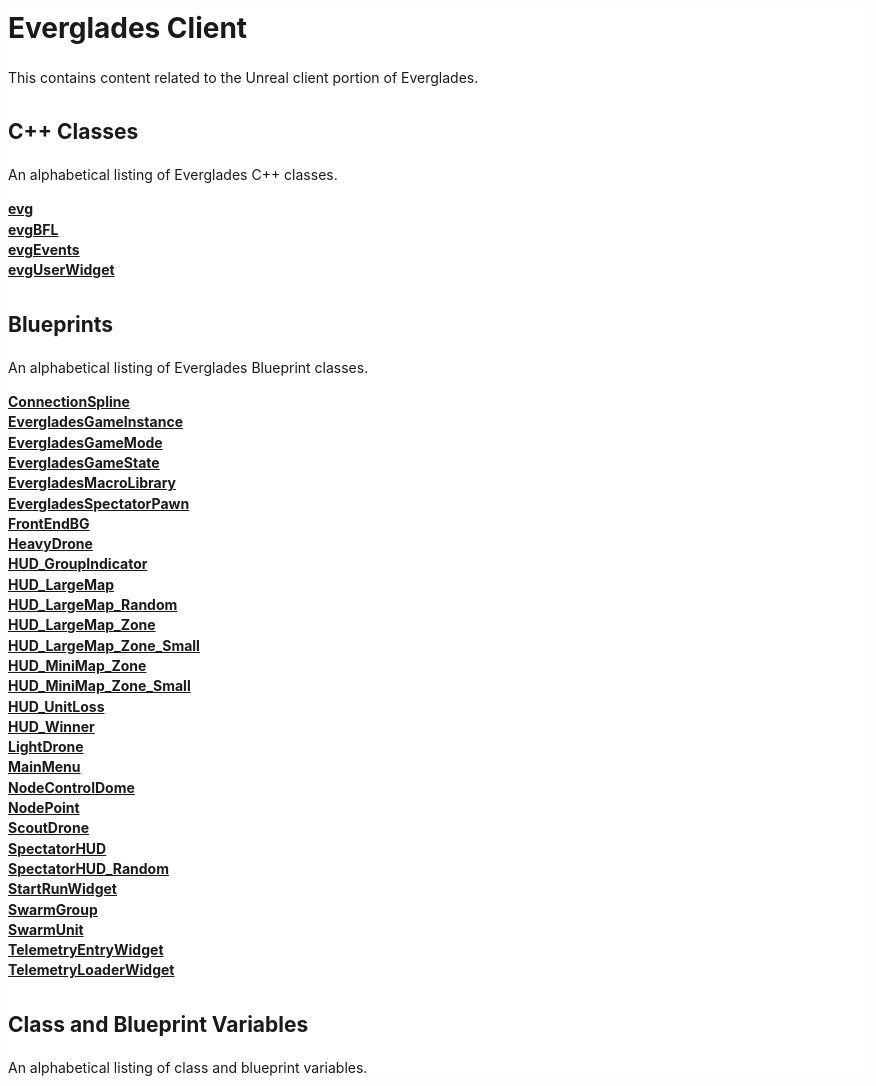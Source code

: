 # Everglades Client
This contains content related to the Unreal client portion of Everglades.


## C++ Classes
An alphabetical listing of Everglades C++ classes.  

[**evg**](./Classes/ClientClasses/evg.md)  
[**evgBFL**](./Classes/ClientClasses/evgBFL.md)  
[**evgEvents**](./Classes/ClientClasses/evgEvents.md)  
[**evgUserWidget**](./Classes/ClientClasses/evgUserWidget.md)


## Blueprints
An alphabetical listing of Everglades Blueprint classes.  

[**ConnectionSpline**](./Classes/ClientClasses/ConnectionSpline.md)  
[**EvergladesGameInstance**](./Classes/ClientClasses/EvergladesGameInstance.md)  
[**EvergladesGameMode**](./Classes/ClientClasses/EvergladesGameMode.md)  
[**EvergladesGameState**](./Classes/ClientClasses/EvergladesGameState.md)  
[**EvergladesMacroLibrary**](./Classes/ClientClasses/EvergladesMacroLibrary.md)  
[**EvergladesSpectatorPawn**](./Classes/ClientClasses/EvergladesSpectatorPawn.md)  
[**FrontEndBG**](./Classes/ClientClasses/FrontEndBG.md)  
[**HeavyDrone**](./Classes/ClientClasses/HeavyDrone.md)  
[**HUD_GroupIndicator**](./Classes/ClientClasses/HUD_GroupIndicator.md)  
[**HUD_LargeMap**](./Classes/ClientClasses/HUD_LargeMap.md)  
[**HUD_LargeMap_Random**](./Classes/ClientClasses/HUD_LargeMap_Random.md)  
[**HUD_LargeMap_Zone**](./Classes/ClientClasses/HUD_LargeMap_Zone.md)  
[**HUD_LargeMap_Zone_Small**](./Classes/ClientClasses/HUD_LargeMap_Zone_Small.md)  
[**HUD_MiniMap_Zone**](./Classes/ClientClasses/HUD_MiniMap_Zone.md)  
[**HUD_MiniMap_Zone_Small**](./Classes/ClientClasses/HUD_MiniMap_Zone_Small.md)  
[**HUD_UnitLoss**](./Classes/ClientClasses/HUD_UnitLoss.md)  
[**HUD_Winner**](./Classes/ClientClasses/HUD_Winner.md)  
[**LightDrone**](./Classes/ClientClasses/LightDrone.md)  
[**MainMenu**](./Classes/ClientClasses/MainMenu.md)  
[**NodeControlDome**](./Classes/ClientClasses/NodeControlDome.md)  
[**NodePoint**](./Classes/ClientClasses/NodePoint.md)  
[**ScoutDrone**](./Classes/ClientClasses/ScoutDrone.md)  
[**SpectatorHUD**](./Classes/ClientClasses/SpectatorHUD.md)  
[**SpectatorHUD_Random**](./Classes/ClientClasses/SpectatorHUD_Random.md)  
[**StartRunWidget**](./Classes/ClientClasses/StartRunWidget.md)  
[**SwarmGroup**](./Classes/ClientClasses/SwarmGroup.md)  
[**SwarmUnit**](./Classes/ClientClasses/SwarmUnit.md)  
[**TelemetryEntryWidget**](./Classes/ClientClasses/TelemetryEntryWidget.md)  
[**TelemetryLoaderWidget**](./Classes/ClientClasses/TelemetryLoaderWidget.md)  


## Class and Blueprint Variables
An alphabetical listing of class and blueprint variables.  
